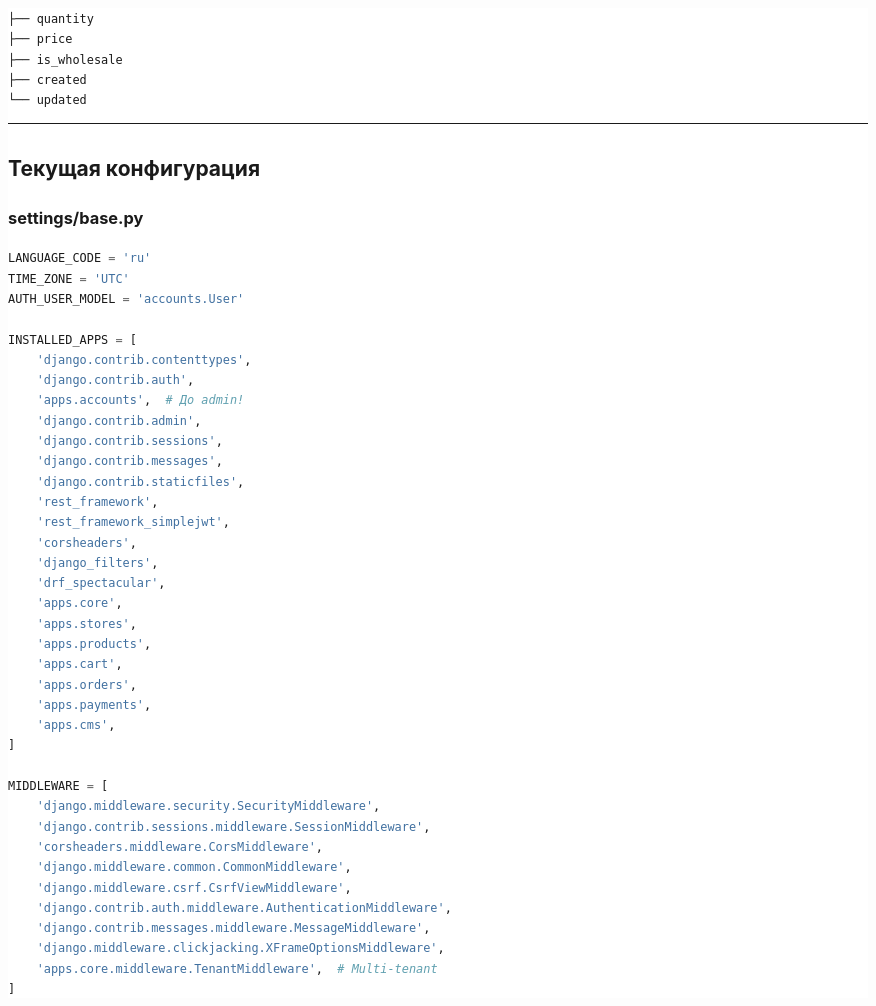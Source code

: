 ```
├── quantity
├── price
├── is_wholesale
├── created
└── updated
```

---

## Текущая конфигурация

### settings/base.py

```python
LANGUAGE_CODE = 'ru'
TIME_ZONE = 'UTC'
AUTH_USER_MODEL = 'accounts.User'

INSTALLED_APPS = [
    'django.contrib.contenttypes',
    'django.contrib.auth',
    'apps.accounts',  # До admin!
    'django.contrib.admin',
    'django.contrib.sessions',
    'django.contrib.messages',
    'django.contrib.staticfiles',
    'rest_framework',
    'rest_framework_simplejwt',
    'corsheaders',
    'django_filters',
    'drf_spectacular',
    'apps.core',
    'apps.stores',
    'apps.products',
    'apps.cart',
    'apps.orders',
    'apps.payments',
    'apps.cms',
]

MIDDLEWARE = [
    'django.middleware.security.SecurityMiddleware',
    'django.contrib.sessions.middleware.SessionMiddleware',
    'corsheaders.middleware.CorsMiddleware',
    'django.middleware.common.CommonMiddleware',
    'django.middleware.csrf.CsrfViewMiddleware',
    'django.contrib.auth.middleware.AuthenticationMiddleware',
    'django.contrib.messages.middleware.MessageMiddleware',
    'django.middleware.clickjacking.XFrameOptionsMiddleware',
    'apps.core.middleware.TenantMiddleware',  # Multi-tenant
]
```
